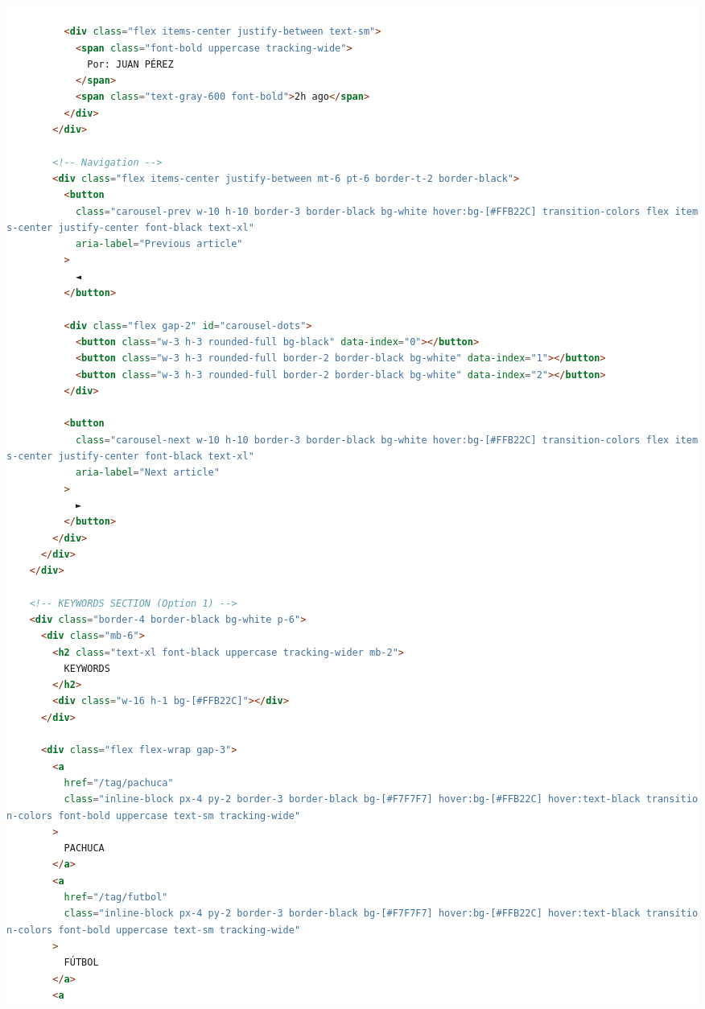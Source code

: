 ```html

          <div class="flex items-center justify-between text-sm">
            <span class="font-bold uppercase tracking-wide">
              Por: JUAN PÉREZ
            </span>
            <span class="text-gray-600 font-bold">2h ago</span>
          </div>
        </div>

        <!-- Navigation -->
        <div class="flex items-center justify-between mt-6 pt-6 border-t-2 border-black">
          <button
            class="carousel-prev w-10 h-10 border-3 border-black bg-white hover:bg-[#FFB22C] transition-colors flex items-center justify-center font-black text-xl"
            aria-label="Previous article"
          >
            ◄
          </button>

          <div class="flex gap-2" id="carousel-dots">
            <button class="w-3 h-3 rounded-full bg-black" data-index="0"></button>
            <button class="w-3 h-3 rounded-full border-2 border-black bg-white" data-index="1"></button>
            <button class="w-3 h-3 rounded-full border-2 border-black bg-white" data-index="2"></button>
          </div>

          <button
            class="carousel-next w-10 h-10 border-3 border-black bg-white hover:bg-[#FFB22C] transition-colors flex items-center justify-center font-black text-xl"
            aria-label="Next article"
          >
            ►
          </button>
        </div>
      </div>
    </div>

    <!-- KEYWORDS SECTION (Option 1) -->
    <div class="border-4 border-black bg-white p-6">
      <div class="mb-6">
        <h2 class="text-xl font-black uppercase tracking-wider mb-2">
          KEYWORDS
        </h2>
        <div class="w-16 h-1 bg-[#FFB22C]"></div>
      </div>

      <div class="flex flex-wrap gap-3">
        <a
          href="/tag/pachuca"
          class="inline-block px-4 py-2 border-3 border-black bg-[#F7F7F7] hover:bg-[#FFB22C] hover:text-black transition-colors font-bold uppercase text-sm tracking-wide"
        >
          PACHUCA
        </a>
        <a
          href="/tag/futbol"
          class="inline-block px-4 py-2 border-3 border-black bg-[#F7F7F7] hover:bg-[#FFB22C] hover:text-black transition-colors font-bold uppercase text-sm tracking-wide"
        >
          FÚTBOL
        </a>
        <a
```
